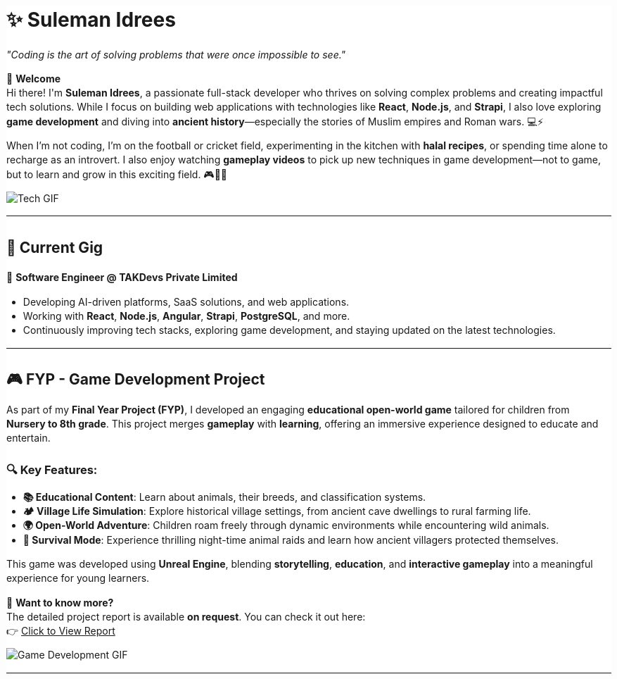 # ✨ Suleman Idrees  
*"Coding is the art of solving problems that were once impossible to see."*

🌌 **Welcome**  
Hi there! I'm **Suleman Idrees**, a passionate full-stack developer who thrives on solving complex problems and creating impactful tech solutions. While I focus on building web applications with technologies like **React**, **Node.js**, and **Strapi**, I also love exploring **game development** and diving into **ancient history**—especially the stories of Muslim empires and Roman wars. 💻⚡

When I’m not coding, I’m on the football or cricket field, experimenting in the kitchen with **halal recipes**, or spending time alone to recharge as an introvert. I also enjoy watching **gameplay videos** to pick up new techniques in game development—not to game, but to learn and grow in this exciting field. 🎮🏏🍳

![Tech GIF](https://media.giphy.com/media/v1.Y2lkPTc5MGI3NjExdGt5enp1MDdwdTQ1Y3FzMDB0M2w4enBoMmEzY2c2NGx2ZTVic3ZyaSZlcD12MV9naWZzX3NlYXJjaCZjdD1n/jtXRDVzaCPXSynUz7h/giphy.gif)

---

## 🚀 **Current Gig**  
🎯 **Software Engineer @ TAKDevs Private Limited**  
- Developing AI-driven platforms, SaaS solutions, and web applications.  
- Working with **React**, **Node.js**, **Angular**, **Strapi**, **PostgreSQL**, and more.  
- Continuously improving tech stacks, exploring game development, and staying updated on the latest technologies.

---

## 🎮 **FYP - Game Development Project**  

As part of my **Final Year Project (FYP)**, I developed an engaging **educational open-world game** tailored for children from **Nursery to 8th grade**. This project merges **gameplay** with **learning**, offering an immersive experience designed to educate and entertain.

### 🔍 Key Features:
- **📚 Educational Content**: Learn about animals, their breeds, and classification systems.
- **🏕️ Village Life Simulation**: Explore historical village settings, from ancient cave dwellings to rural farming life.
- **🌍 Open-World Adventure**: Children roam freely through dynamic environments while encountering wild animals.
- **🌙 Survival Mode**: Experience thrilling night-time animal raids and learn how ancient villagers protected themselves.

This game was developed using **Unreal Engine**, blending **storytelling**, **education**, and **interactive gameplay** into a meaningful experience for young learners.  

📄 **Want to know more?**  
The detailed project report is available **on request**. You can check it out here:  
👉 [Click to View Report](https://drive.google.com/file/d/1Z7V6bM3Zt02qclLFg1w84V4hfEhIS6Ye/view?usp=drivesdk)

![Game Development GIF](https://media.giphy.com/media/L2KnKD2mucs4WfWVtp/giphy.gif?cid=790b761139bi70bvizr89pba3z4n0jzv1e9m7d107fb63woa&ep=v1_gifs_search&rid=giphy.gif&ct=g)

---